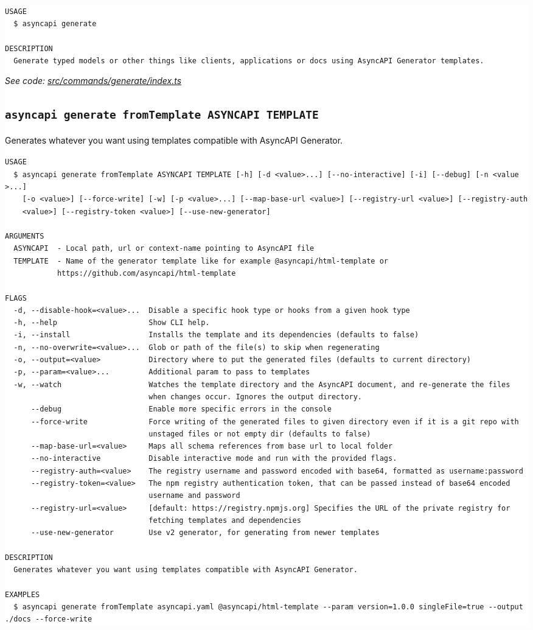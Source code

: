 ```
USAGE
  $ asyncapi generate

DESCRIPTION
  Generate typed models or other things like clients, applications or docs using AsyncAPI Generator templates.
```

_See code: [src/commands/generate/index.ts](https://github.com/asyncapi/cli/blob/v2.6.0/src/commands/generate/index.ts)_

## `asyncapi generate fromTemplate ASYNCAPI TEMPLATE`

Generates whatever you want using templates compatible with AsyncAPI Generator.

```
USAGE
  $ asyncapi generate fromTemplate ASYNCAPI TEMPLATE [-h] [-d <value>...] [--no-interactive] [-i] [--debug] [-n <value>...]
    [-o <value>] [--force-write] [-w] [-p <value>...] [--map-base-url <value>] [--registry-url <value>] [--registry-auth
    <value>] [--registry-token <value>] [--use-new-generator]

ARGUMENTS
  ASYNCAPI  - Local path, url or context-name pointing to AsyncAPI file
  TEMPLATE  - Name of the generator template like for example @asyncapi/html-template or
            https://github.com/asyncapi/html-template

FLAGS
  -d, --disable-hook=<value>...  Disable a specific hook type or hooks from a given hook type
  -h, --help                     Show CLI help.
  -i, --install                  Installs the template and its dependencies (defaults to false)
  -n, --no-overwrite=<value>...  Glob or path of the file(s) to skip when regenerating
  -o, --output=<value>           Directory where to put the generated files (defaults to current directory)
  -p, --param=<value>...         Additional param to pass to templates
  -w, --watch                    Watches the template directory and the AsyncAPI document, and re-generate the files
                                 when changes occur. Ignores the output directory.
      --debug                    Enable more specific errors in the console
      --force-write              Force writing of the generated files to given directory even if it is a git repo with
                                 unstaged files or not empty dir (defaults to false)
      --map-base-url=<value>     Maps all schema references from base url to local folder
      --no-interactive           Disable interactive mode and run with the provided flags.
      --registry-auth=<value>    The registry username and password encoded with base64, formatted as username:password
      --registry-token=<value>   The npm registry authentication token, that can be passed instead of base64 encoded
                                 username and password
      --registry-url=<value>     [default: https://registry.npmjs.org] Specifies the URL of the private registry for
                                 fetching templates and dependencies
      --use-new-generator        Use v2 generator, for generating from newer templates

DESCRIPTION
  Generates whatever you want using templates compatible with AsyncAPI Generator.

EXAMPLES
  $ asyncapi generate fromTemplate asyncapi.yaml @asyncapi/html-template --param version=1.0.0 singleFile=true --output ./docs --force-write
```
